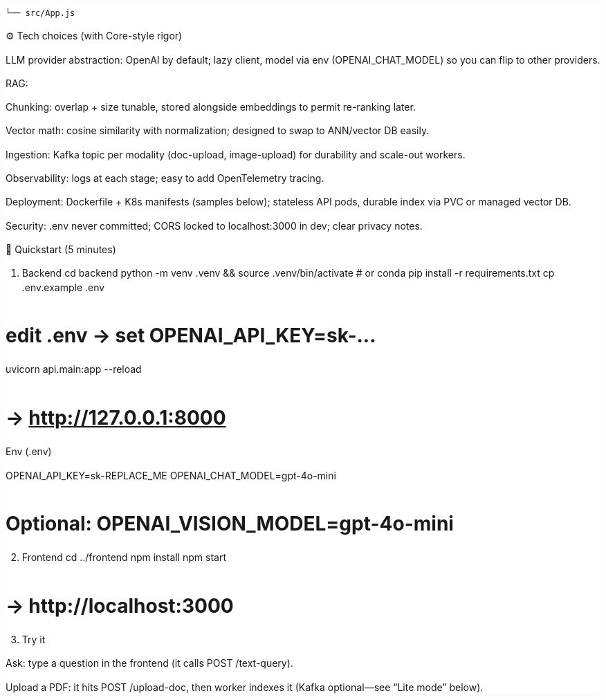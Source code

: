     └── src/App.js

⚙️ Tech choices (with Core-style rigor)

LLM provider abstraction: OpenAI by default; lazy client, model via env (OPENAI_CHAT_MODEL) so you can flip to other providers.

RAG:

Chunking: overlap + size tunable, stored alongside embeddings to permit re-ranking later.

Vector math: cosine similarity with normalization; designed to swap to ANN/vector DB easily.

Ingestion: Kafka topic per modality (doc-upload, image-upload) for durability and scale-out workers.

Observability: logs at each stage; easy to add OpenTelemetry tracing.

Deployment: Dockerfile + K8s manifests (samples below); stateless API pods, durable index via PVC or managed vector DB.

Security: .env never committed; CORS locked to localhost:3000 in dev; clear privacy notes.

🚀 Quickstart (5 minutes)
1) Backend
cd backend
python -m venv .venv && source .venv/bin/activate    # or conda
pip install -r requirements.txt
cp .env.example .env
# edit .env -> set OPENAI_API_KEY=sk-...
uvicorn api.main:app --reload
# → http://127.0.0.1:8000


Env (.env)

OPENAI_API_KEY=sk-REPLACE_ME
OPENAI_CHAT_MODEL=gpt-4o-mini
# Optional: OPENAI_VISION_MODEL=gpt-4o-mini

2) Frontend
cd ../frontend
npm install
npm start
# → http://localhost:3000

3) Try it

Ask: type a question in the frontend (it calls POST /text-query).

Upload a PDF: it hits POST /upload-doc, then worker indexes it (Kafka optional—see “Lite mode” below).
